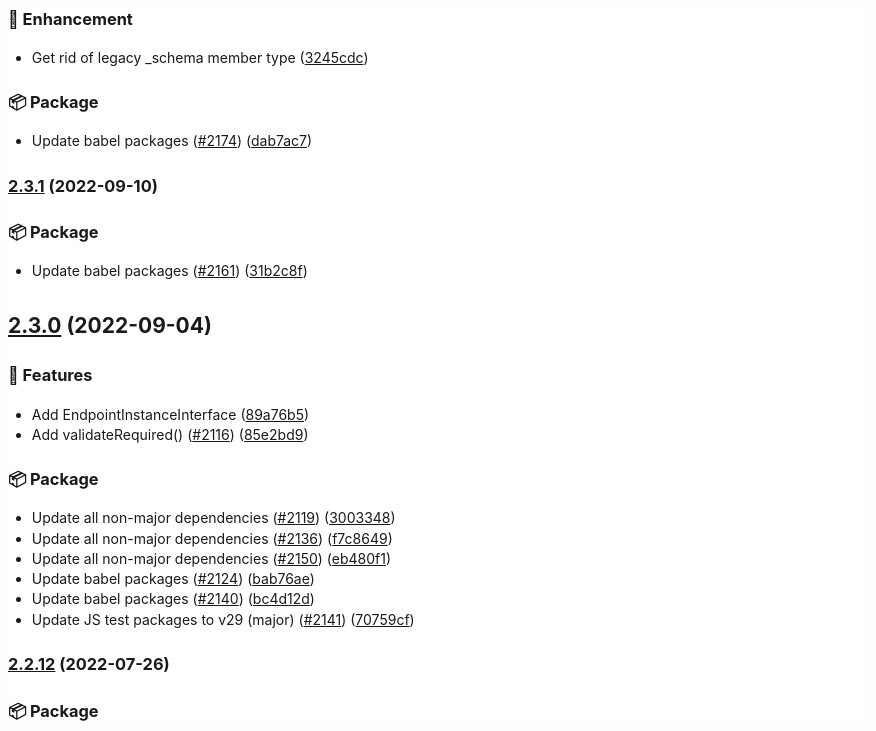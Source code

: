 ### 💅 Enhancement

* Get rid of legacy _schema member type ([3245cdc](https://github.com/coinbase/rest-hooks/commit/3245cdc4c0e82b1ceee77c81d920c46df1c87e37))

### 📦 Package

* Update babel packages ([#2174](https://github.com/coinbase/rest-hooks/issues/2174)) ([dab7ac7](https://github.com/coinbase/rest-hooks/commit/dab7ac798850fc0519ffe5793601757b10d949b2))

### [2.3.1](https://github.com/coinbase/rest-hooks/compare/@rest-hooks/endpoint@2.3.0...@rest-hooks/endpoint@2.3.1) (2022-09-10)

### 📦 Package

* Update babel packages ([#2161](https://github.com/coinbase/rest-hooks/issues/2161)) ([31b2c8f](https://github.com/coinbase/rest-hooks/commit/31b2c8ff3d9f9001c31f3f5c15bec1321a15361d))

## [2.3.0](https://github.com/coinbase/rest-hooks/compare/@rest-hooks/endpoint@2.2.12...@rest-hooks/endpoint@2.3.0) (2022-09-04)

### 🚀 Features

* Add EndpointInstanceInterface ([89a76b5](https://github.com/coinbase/rest-hooks/commit/89a76b50c8d89ea3d7fa19e70274f391b147017e))
* Add validateRequired() ([#2116](https://github.com/coinbase/rest-hooks/issues/2116)) ([85e2bd9](https://github.com/coinbase/rest-hooks/commit/85e2bd9ef2696694ce18c713d35d2c9aaabbedc1))

### 📦 Package

* Update all non-major dependencies ([#2119](https://github.com/coinbase/rest-hooks/issues/2119)) ([3003348](https://github.com/coinbase/rest-hooks/commit/3003348ba96781085a6f8a6a86a882438ba2b5ea))
* Update all non-major dependencies ([#2136](https://github.com/coinbase/rest-hooks/issues/2136)) ([f7c8649](https://github.com/coinbase/rest-hooks/commit/f7c864998abc68cae1a4130f2de50e055c7a5269))
* Update all non-major dependencies ([#2150](https://github.com/coinbase/rest-hooks/issues/2150)) ([eb480f1](https://github.com/coinbase/rest-hooks/commit/eb480f1f567944208483c9239256e7bcf81351e7))
* Update babel packages ([#2124](https://github.com/coinbase/rest-hooks/issues/2124)) ([bab76ae](https://github.com/coinbase/rest-hooks/commit/bab76ae4ac54474634d3cb323b69ef9be5773a03))
* Update babel packages ([#2140](https://github.com/coinbase/rest-hooks/issues/2140)) ([bc4d12d](https://github.com/coinbase/rest-hooks/commit/bc4d12d5369f4eee17f32d9379793cfc9b679d61))
* Update JS test packages to v29 (major) ([#2141](https://github.com/coinbase/rest-hooks/issues/2141)) ([70759cf](https://github.com/coinbase/rest-hooks/commit/70759cfc8a2de9d42a060727d9f91fe4e6945296))

### [2.2.12](https://github.com/coinbase/rest-hooks/compare/@rest-hooks/endpoint@2.2.11...@rest-hooks/endpoint@2.2.12) (2022-07-26)

### 📦 Package
